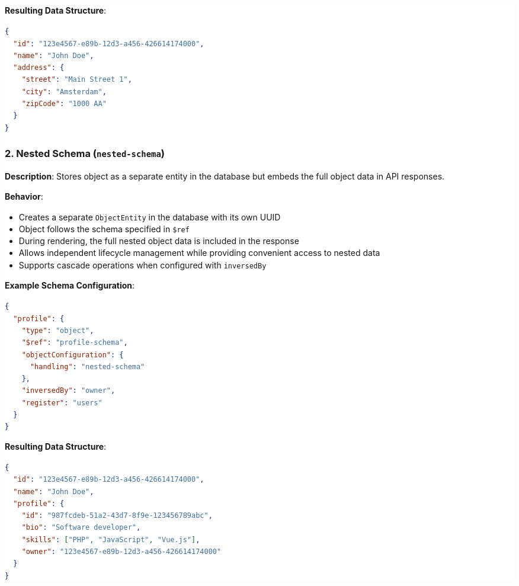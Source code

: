 **Resulting Data Structure**:
```json
{
  "id": "123e4567-e89b-12d3-a456-426614174000",
  "name": "John Doe",
  "address": {
    "street": "Main Street 1",
    "city": "Amsterdam", 
    "zipCode": "1000 AA"
  }
}
```

### 2. Nested Schema (`nested-schema`)

**Description**: Stores object as a separate entity in the database but embeds the full object data in API responses.

**Behavior**:
- Creates a separate `ObjectEntity` in the database with its own UUID
- Object follows the schema specified in `$ref`
- During rendering, the full nested object data is included in the response
- Allows independent lifecycle management while providing convenient access to nested data
- Supports cascade operations when configured with `inversedBy`

**Example Schema Configuration**:
```json
{
  "profile": {
    "type": "object",
    "$ref": "profile-schema",
    "objectConfiguration": {
      "handling": "nested-schema"
    },
    "inversedBy": "owner",
    "register": "users"
  }
}
```

**Resulting Data Structure**:
```json
{
  "id": "123e4567-e89b-12d3-a456-426614174000", 
  "name": "John Doe",
  "profile": {
    "id": "987fcdeb-51a2-43d7-8f9e-123456789abc",
    "bio": "Software developer",
    "skills": ["PHP", "JavaScript", "Vue.js"],
    "owner": "123e4567-e89b-12d3-a456-426614174000"
  }
}
```
